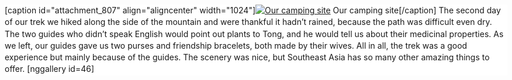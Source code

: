 [caption id="attachment_807" align="aligncenter" width="1024"]<a href="http://localhost/biking2paradise.com/2013/02/25/million-kip-trek/2013-02-05-08-29-58/" rel="attachment wp-att-807"><img class="size-full wp-image-807" alt="Our camping site" src="http://localhost/biking2paradise.com/wp-content/uploads/2013/02/2013-02-05-08-29-58.jpg" width="1024" height="683" /></a> Our camping site[/caption] The second day of our trek we hiked along the side of the mountain and were thankful it hadn’t rained, because the path was difficult even dry. The two guides who didn’t speak English would point out plants to Tong, and he would tell us about their medicinal properties. As we left, our guides gave us two purses and friendship bracelets, both made by their wives. All in all, the trek was a good experience but mainly because of the guides. The scenery was nice, but Southeast Asia has so many other amazing things to offer. [nggallery id=46]